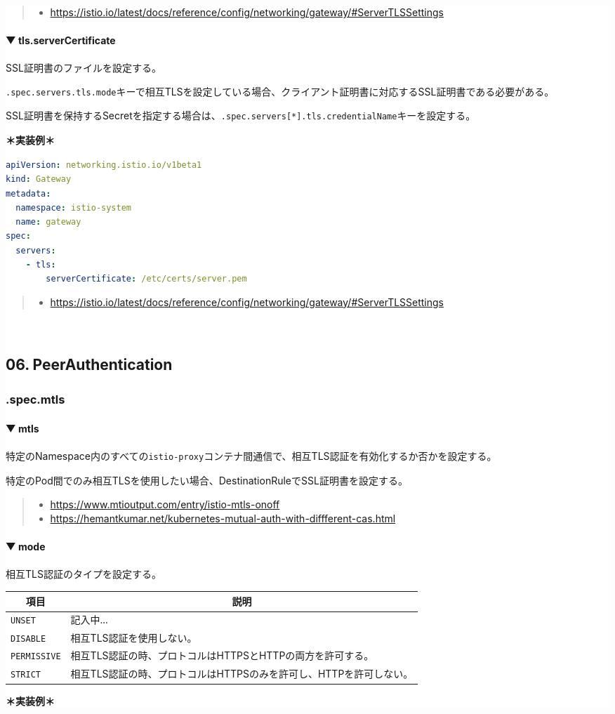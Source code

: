 > - https://istio.io/latest/docs/reference/config/networking/gateway/#ServerTLSSettings

#### ▼ tls.serverCertificate

SSL証明書のファイルを設定する。

`.spec.servers.tls.mode`キーで相互TLSを設定している場合、クライアント証明書に対応するSSL証明書である必要がある。

SSL証明書を保持するSecretを指定する場合は、`.spec.servers[*].tls.credentialName`キーを設定する。

**＊実装例＊**

```yaml
apiVersion: networking.istio.io/v1beta1
kind: Gateway
metadata:
  namespace: istio-system
  name: gateway
spec:
  servers:
    - tls:
        serverCertificate: /etc/certs/server.pem
```

> - https://istio.io/latest/docs/reference/config/networking/gateway/#ServerTLSSettings

<br>

## 06. PeerAuthentication

### .spec.mtls

#### ▼ mtls

特定のNamespace内のすべての`istio-proxy`コンテナ間通信で、相互TLS認証を有効化するか否かを設定する。

特定のPod間でのみ相互TLSを使用したい場合、DestinationRuleでSSL証明書を設定する。

> - https://www.mtioutput.com/entry/istio-mtls-onoff
> - https://hemantkumar.net/kubernetes-mutual-auth-with-diffferent-cas.html

#### ▼ mode

相互TLS認証のタイプを設定する。

| 項目         | 説明                                                               |
| ------------ | ------------------------------------------------------------------ |
| `UNSET`      | 記入中...                                                          |
| `DISABLE`    | 相互TLS認証を使用しない。                                          |
| `PERMISSIVE` | 相互TLS認証の時、プロトコルはHTTPSとHTTPの両方を許可する。         |
| `STRICT`     | 相互TLS認証の時、プロトコルはHTTPSのみを許可し、HTTPを許可しない。 |

**＊実装例＊**
